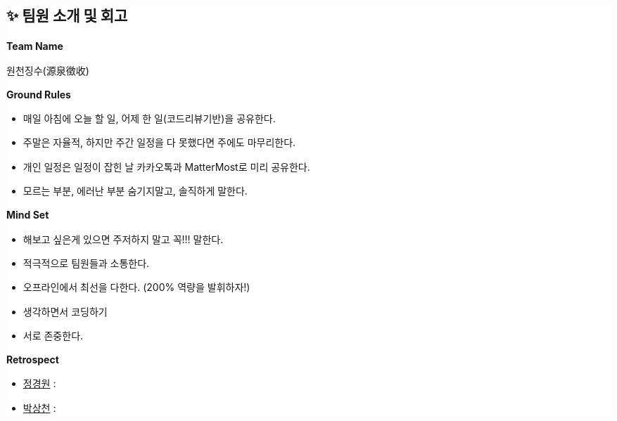 


## :sparkles: 팀원 소개 및 회고


**Team Name**

원천징수(源泉徵收)


**Ground Rules**
- 매일 아침에  오늘 할 일, 어제 한 일(코드리뷰기반)을 공유한다.

- 주말은 자율적, 하지만 주간 일정을 다 못했다면 주에도 마무리한다.

- 개인 일정은 일정이 잡힌 날 카카오톡과 MatterMost로 미리 공유한다.

- 모르는 부분, 에러난 부분 숨기지말고, 솔직하게 말한다.


**Mind Set**
- 해보고 싶은게 있으면 주저하지 말고 꼭!!! 말한다.

- 적극적으로 팀원들과 소통한다.

- 오프라인에서 최선을 다한다. (200% 역량을 발휘하자!)

- 생각하면서 코딩하기

- 서로 존중한다.


**Retrospect**
- [정경원](https://github.com/kw99j10) : 

- [박상천](https://github.com/SangCheonP) : 
